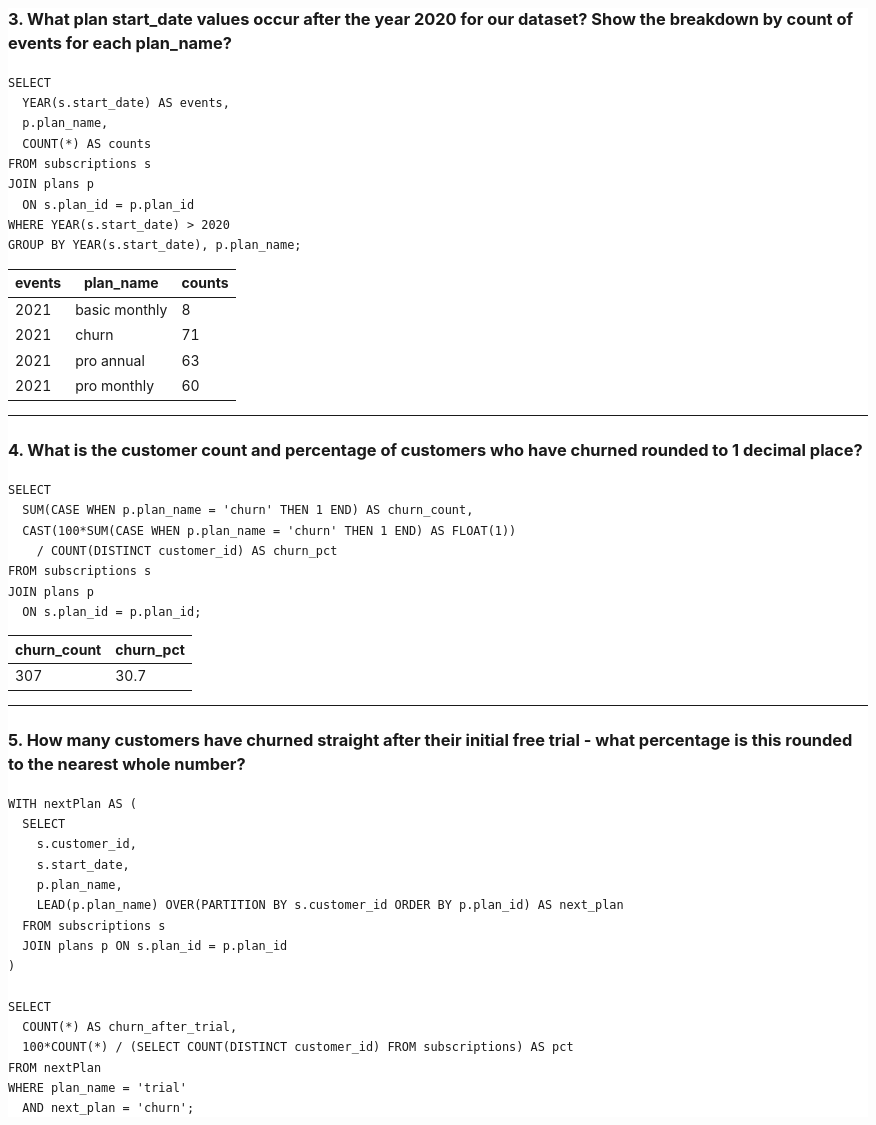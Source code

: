 ### 3. What plan start_date values occur after the year 2020 for our dataset? Show the breakdown by count of events for each plan_name?
```TSQL
SELECT 
  YEAR(s.start_date) AS events,
  p.plan_name,
  COUNT(*) AS counts
FROM subscriptions s
JOIN plans p 
  ON s.plan_id = p.plan_id
WHERE YEAR(s.start_date) > 2020
GROUP BY YEAR(s.start_date), p.plan_name;
```
| events | plan_name     | counts  |
|--------|---------------|---------|
| 2021   | basic monthly | 8       |
| 2021   | churn         | 71      |
| 2021   | pro annual    | 63      |
| 2021   | pro monthly   | 60      |

---
### 4. What is the customer count and percentage of customers who have churned rounded to 1 decimal place?
```TSQL
SELECT 
  SUM(CASE WHEN p.plan_name = 'churn' THEN 1 END) AS churn_count,
  CAST(100*SUM(CASE WHEN p.plan_name = 'churn' THEN 1 END) AS FLOAT(1)) 
    / COUNT(DISTINCT customer_id) AS churn_pct
FROM subscriptions s
JOIN plans p 
  ON s.plan_id = p.plan_id;
```
| churn_count | churn_pct   |
|-------------|-------------|
| 307         | 30.7        |

---
### 5. How many customers have churned straight after their initial free trial - what percentage is this rounded to the nearest whole number?
```TSQL
WITH nextPlan AS (
  SELECT 
    s.customer_id,
    s.start_date,
    p.plan_name,
    LEAD(p.plan_name) OVER(PARTITION BY s.customer_id ORDER BY p.plan_id) AS next_plan
  FROM subscriptions s
  JOIN plans p ON s.plan_id = p.plan_id
)

SELECT 
  COUNT(*) AS churn_after_trial,
  100*COUNT(*) / (SELECT COUNT(DISTINCT customer_id) FROM subscriptions) AS pct
FROM nextPlan
WHERE plan_name = 'trial' 
  AND next_plan = 'churn';
```